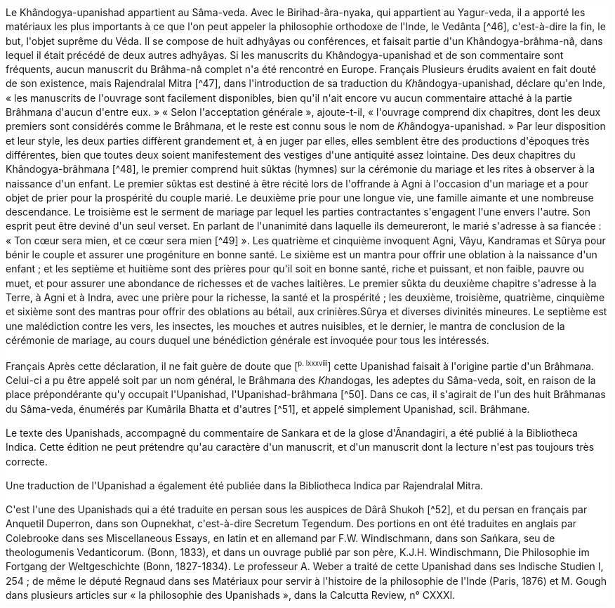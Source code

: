 Le Khândogya-upanishad appartient au Sâma-veda. Avec le Birihad-âra-nyaka, qui appartient au Yagur-veda, il a apporté les matériaux les plus importants à ce que l'on peut appeler la philosophie orthodoxe de l'Inde, le Vedânta [^46], c'est-à-dire la fin, le but, l'objet suprême du Véda. Il se compose de huit adhyâyas ou conférences, et faisait partie d'un Khândogya-brâhma-nâ, dans lequel il était précédé de deux autres adhyâyas. Si les manuscrits du Khândogya-upanishad et de son commentaire sont fréquents, aucun manuscrit du Brâhma-nâ complet n'a été rencontré en Europe. Français Plusieurs érudits avaient en fait douté de son existence, mais Rajendralal Mitra [^47], dans l'introduction de sa traduction du <i>Kh</i>ândogya-upanishad, déclare qu'en Inde, « les manuscrits de l'ouvrage sont facilement disponibles, bien qu'il n'ait encore vu aucun commentaire attaché à la partie Brâhma<i>n</i>a d'aucun d'entre eux. » « Selon l'acceptation générale », ajoute-t-il, « l'ouvrage comprend dix chapitres, dont les deux premiers sont considérés comme le Brâhma<i>n</i>a, et le reste est connu sous le nom de <i>Kh</i>ândogya-upanishad. » Par leur disposition et leur style, les deux parties diffèrent grandement et, à en juger par elles, elles semblent être des productions d'époques très différentes, bien que toutes deux soient manifestement des vestiges d'une antiquité assez lointaine. Des deux chapitres du Khândogya-brâhma<i>n</i>a [^48], le premier comprend huit sûktas (hymnes) sur la cérémonie du mariage et les rites à observer à la naissance d'un enfant. Le premier sûktas est destiné à être récité lors de l'offrande à Agni à l'occasion d'un mariage et a pour objet de prier pour la prospérité du couple marié. Le deuxième prie pour une longue vie, une famille aimante et une nombreuse descendance. Le troisième est le serment de mariage par lequel les parties contractantes s'engagent l'une envers l'autre. Son esprit peut être deviné d'un seul verset. En parlant de l'unanimité dans laquelle ils demeureront, le marié s'adresse à sa fiancée : « Ton cœur sera mien, et ce cœur sera mien [^49] ». Les quatrième et cinquième invoquent Agni, Vâyu, Kandramas et Sûrya pour bénir le couple et assurer une progéniture en bonne santé. Le sixième est un mantra pour offrir une oblation à la naissance d'un enfant ; et les septième et huitième sont des prières pour qu'il soit en bonne santé, riche et puissant, et non faible, pauvre ou muet, et pour assurer une abondance de richesses et de vaches laitières. Le premier sûkta du deuxième chapitre s'adresse à la Terre, à Agni et à Indra, avec une prière pour la richesse, la santé et la prospérité ; les deuxième, troisième, quatrième, cinquième et sixième sont des mantras pour offrir des oblations au bétail, aux crinières.Sûrya et diverses divinités mineures. Le septième est une malédiction contre les vers, les insectes, les mouches et autres nuisibles, et le dernier, le mantra de conclusion de la cérémonie de mariage, au cours duquel une bénédiction générale est invoquée pour tous les intéressés.

Français Après cette déclaration, il ne fait guère de doute que <span id="plxxxviii">[<sup><small>p. lxxxviii</small></sup>]</span> cette Upanishad faisait à l'origine partie d'un Brâhma<i>n</i>a. Celui-ci a pu être appelé soit par un nom général, le Brâhma<i>n</i>a des <i>Kh</i>andogas, les adeptes du Sâma-veda, soit, en raison de la place prépondérante qu'y occupait l'Upanishad, l'Upanishad-brâhma<i>n</i>a [^50]. Dans ce cas, il s'agirait de l'un des huit Brâhma<i>n</i>as du Sâma-veda, énumérés par Kumârila Bha<i>t</i><i>t</i>a et d'autres [^51], et appelé simplement Upanishad, scil. Brâhmane.

Le texte des Upanishads, accompagné du commentaire de Sankara et de la glose d'Ânandagiri, a été publié à la Bibliotheca Indica. Cette édition ne peut prétendre qu'au caractère d'un manuscrit, et d'un manuscrit dont la lecture n'est pas toujours très correcte.

Une traduction de l'Upanishad a également été publiée dans la Bibliotheca Indica par Rajendralal Mitra.

C'est l'une des Upanishads qui a été traduite en persan sous les auspices de Dârâ Shukoh [^52], et du persan en français par Anquetil Duperron, dans son Oupnekhat, c'est-à-dire Secretum Tegendum. Des portions en ont été traduites en anglais par Colebrooke dans ses Miscellaneous Essays, en latin et en allemand par F.W. Windischmann, dans son <i>S</i>aṅkara, seu de theologumenis Vedanticorum. (Bonn, 1833), et dans un ouvrage publié par son père, K.J.H. Windischmann, Die Philosophie im Fortgang der Weltgeschichte (Bonn, 1827-1834). Le professeur A. Weber a traité de cette Upanishad dans ses Indische Studien I, 254 ; de même le député Regnaud dans ses Matériaux pour servir à l'histoire de la philosophie de l'Inde (Paris, 1876) et M. Gough dans plusieurs articles sur « la philosophie des Upanishads », dans la Calcutta Review, n° CXXXI.
